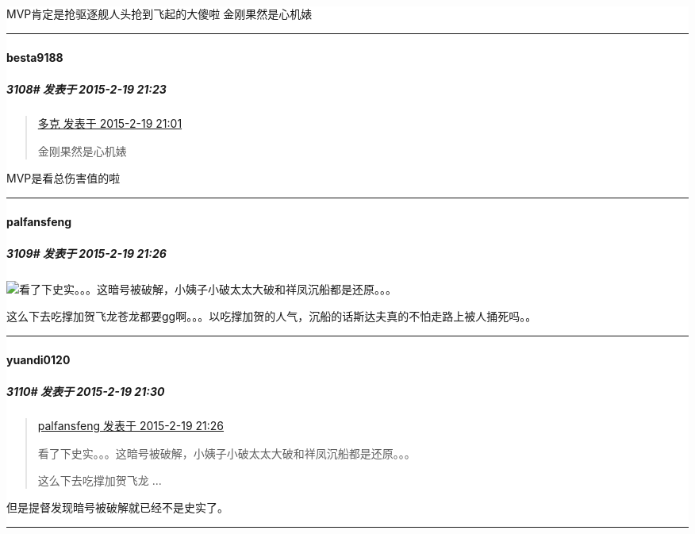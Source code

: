 MVP肯定是抢驱逐舰人头抢到飞起的大傻啦</blockquote>
金刚果然是心机婊







-----

####  besta9188  
##### 3108#       发表于 2015-2-19 21:23



<blockquote><a href="httphttps://bbs.saraba1st.com/2b/forum.php?mod=redirect&amp;goto=findpost&amp;pid=28120777&amp;ptid=1009008" target="_blank">多克 发表于 2015-2-19 21:01</a>

金刚果然是心机婊</blockquote>
MVP是看总伤害值的啦







-----

####  palfansfeng  
##### 3109#       发表于 2015-2-19 21:26



<img src="https://static.saraba1st.com/image/smiley/face/149.gif" referrerpolicy="no-referrer">看了下史实。。。这暗号被破解，小姨子小破太太大破和祥凤沉船都是还原。。。

这么下去吃撑加贺飞龙苍龙都要gg啊。。。以吃撑加贺的人气，沉船的话斯达夫真的不怕走路上被人捅死吗。。







-----

####  yuandi0120  
##### 3110#       发表于 2015-2-19 21:30



<blockquote><a href="httphttps://bbs.saraba1st.com/2b/forum.php?mod=redirect&amp;goto=findpost&amp;pid=28120985&amp;ptid=1009008" target="_blank">palfansfeng 发表于 2015-2-19 21:26</a>

看了下史实。。。这暗号被破解，小姨子小破太太大破和祥凤沉船都是还原。。。

这么下去吃撑加贺飞龙 ...</blockquote>
但是提督发现暗号被破解就已经不是史实了。







-----
